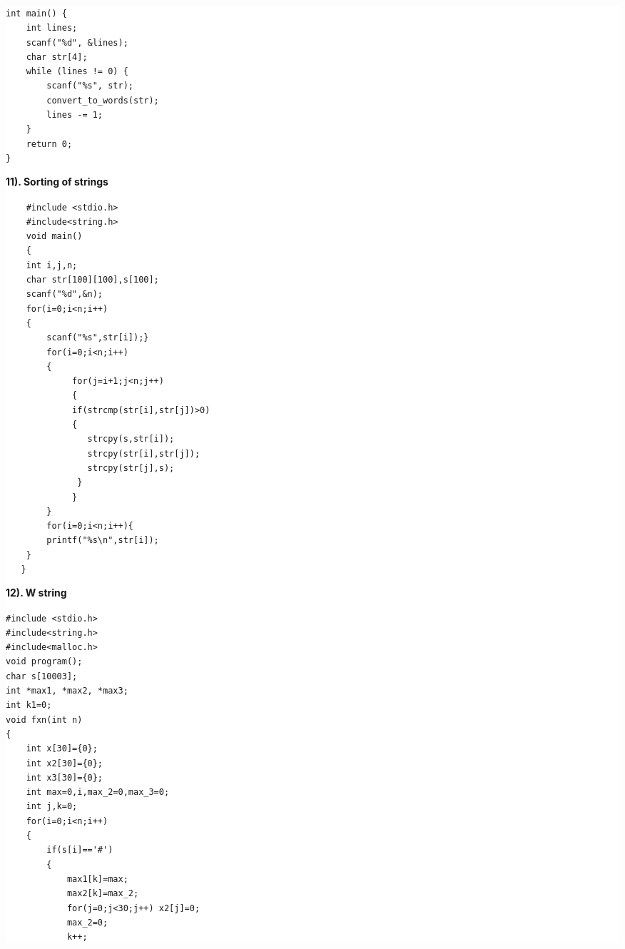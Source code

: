     int main() {
        int lines;
        scanf("%d", &lines);
        char str[4];
        while (lines != 0) {
            scanf("%s", str);
            convert_to_words(str);
            lines -= 1;
        }
        return 0;
    }
**11). Sorting of strings**
    
        #include <stdio.h>
        #include<string.h>
        void main()
        {
        int i,j,n;
        char str[100][100],s[100];
        scanf("%d",&n);
        for(i=0;i<n;i++)
        {
            scanf("%s",str[i]);}
            for(i=0;i<n;i++)
            {
                 for(j=i+1;j<n;j++)
                 {
                 if(strcmp(str[i],str[j])>0)
                 {
                    strcpy(s,str[i]);
                    strcpy(str[i],str[j]);
                    strcpy(str[j],s);
                  }
                 }
            }
            for(i=0;i<n;i++){
    	    printf("%s\n",str[i]);
        }
       }
  **12). W string**
  
    #include <stdio.h>
    #include<string.h>
    #include<malloc.h>
    void program();
    char s[10003];
    int *max1, *max2, *max3;
    int k1=0;
    void fxn(int n)
    {
        int x[30]={0};
        int x2[30]={0};
        int x3[30]={0};
        int max=0,i,max_2=0,max_3=0;
        int j,k=0;
        for(i=0;i<n;i++)
        {
            if(s[i]=='#')
            {
                max1[k]=max;
                max2[k]=max_2;
                for(j=0;j<30;j++) x2[j]=0;
                max_2=0;
                k++;